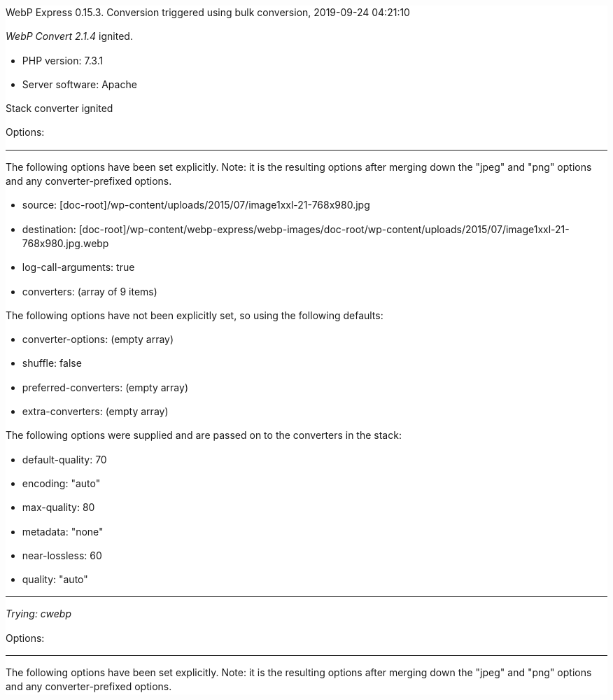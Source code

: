 WebP Express 0.15.3. Conversion triggered using bulk conversion, 2019-09-24 04:21:10


*WebP Convert 2.1.4*  ignited.

- PHP version: 7.3.1

- Server software: Apache


Stack converter ignited


Options:

------------

The following options have been set explicitly. Note: it is the resulting options after merging down the "jpeg" and "png" options and any converter-prefixed options.

- source: [doc-root]/wp-content/uploads/2015/07/image1xxl-21-768x980.jpg

- destination: [doc-root]/wp-content/webp-express/webp-images/doc-root/wp-content/uploads/2015/07/image1xxl-21-768x980.jpg.webp

- log-call-arguments: true

- converters: (array of 9 items)


The following options have not been explicitly set, so using the following defaults:

- converter-options: (empty array)

- shuffle: false

- preferred-converters: (empty array)

- extra-converters: (empty array)


The following options were supplied and are passed on to the converters in the stack:

- default-quality: 70

- encoding: "auto"

- max-quality: 80

- metadata: "none"

- near-lossless: 60

- quality: "auto"

------------



*Trying: cwebp* 


Options:

------------

The following options have been set explicitly. Note: it is the resulting options after merging down the "jpeg" and "png" options and any converter-prefixed options.

